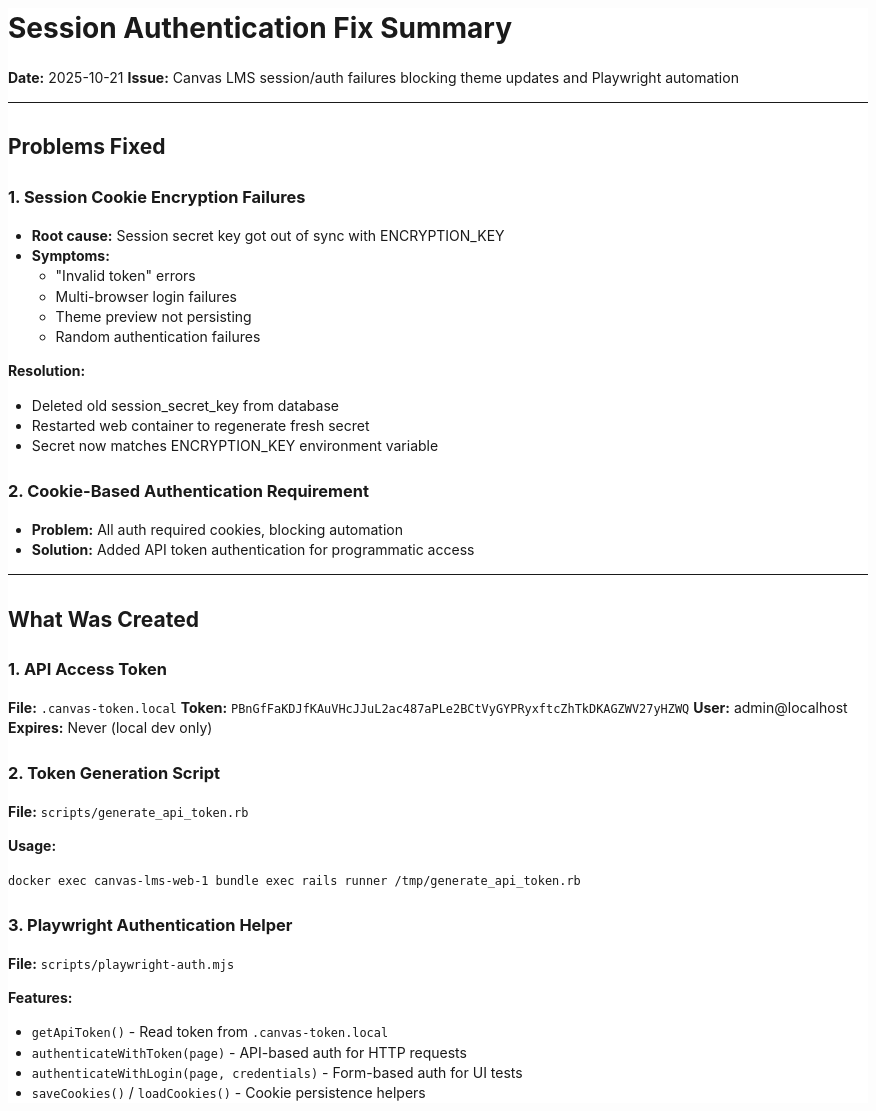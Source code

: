 # Session Authentication Fix Summary

**Date:** 2025-10-21
**Issue:** Canvas LMS session/auth failures blocking theme updates and Playwright automation

---

## Problems Fixed

### 1. Session Cookie Encryption Failures
- **Root cause:** Session secret key got out of sync with ENCRYPTION_KEY
- **Symptoms:**
  - "Invalid token" errors
  - Multi-browser login failures
  - Theme preview not persisting
  - Random authentication failures

**Resolution:**
- Deleted old session_secret_key from database
- Restarted web container to regenerate fresh secret
- Secret now matches ENCRYPTION_KEY environment variable

### 2. Cookie-Based Authentication Requirement
- **Problem:** All auth required cookies, blocking automation
- **Solution:** Added API token authentication for programmatic access

---

## What Was Created

### 1. API Access Token
**File:** `.canvas-token.local`
**Token:** `PBnGfFaKDJfKAuVHcJJuL2ac487aPLe2BCtVyGYPRyxftcZhTkDKAGZWV27yHZWQ`
**User:** admin@localhost
**Expires:** Never (local dev only)

### 2. Token Generation Script
**File:** `scripts/generate_api_token.rb`

**Usage:**
```bash
docker exec canvas-lms-web-1 bundle exec rails runner /tmp/generate_api_token.rb
```

### 3. Playwright Authentication Helper
**File:** `scripts/playwright-auth.mjs`

**Features:**
- `getApiToken()` - Read token from `.canvas-token.local`
- `authenticateWithToken(page)` - API-based auth for HTTP requests
- `authenticateWithLogin(page, credentials)` - Form-based auth for UI tests
- `saveCookies()` / `loadCookies()` - Cookie persistence helpers
